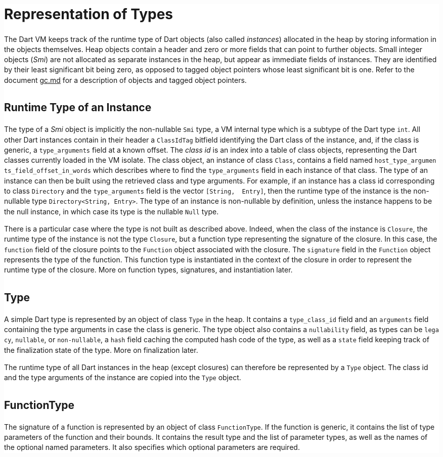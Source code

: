 # Representation of Types

The Dart VM keeps track of the runtime type of Dart objects (also called *instances*) allocated in the heap by storing information in the objects themselves.  Heap objects contain a header and zero or more fields that can point to further objects.  Small integer objects (*Smi*) are not allocated as separate instances in the heap, but appear as immediate fields of instances. They are identified by their least significant bit being zero, as opposed to tagged object pointers whose least significant bit is one.  Refer to the document [gc.md](https://github.com/dart-lang/sdk/blob/main/runtime/docs/gc.md) for a description of objects and tagged object pointers.

## Runtime Type of an Instance

The type of a *Smi* object is implicitly the non-nullable `Smi` type, a VM internal type which is a subtype of the Dart type `int`.
All other Dart instances contain in their header a `ClassIdTag` bitfield identifying the Dart class of the instance, and, if the class is generic, a `type_arguments` field at a known offset.
The *class id* is an index into a table of class objects, representing the Dart classes currently loaded in the VM isolate. The class object, an instance of class `Class`, contains a field named `host_type_arguments_field_offset_in_words` which describes where to find the `type_arguments` field in each instance of that class.
The type of an instance can then be built using the retrieved class and type arguments. For example, if an instance has a class id corresponding to class `Directory` and the `type_arguments` field is the vector `[String,  Entry]`, then the runtime type of the instance is the non-nullable type `Directory<String, Entry>`. The type of an instance is non-nullable by definition, unless the instance happens to be the null instance, in which case its type is the nullable `Null` type.

There is a particular case where the type is not built as described above. Indeed, when the class of the instance is `Closure`, the runtime type of the instance is not the type `Closure`, but a function type representing the signature of the closure. In this case, the `function` field of the closure points to the `Function` object associated with the closure. The `signature` field in the `Function` object represents the type of the function. This function type is instantiated in the context of the closure in order to represent the runtime type of the closure. More on function types, signatures, and instantiation later.

## Type

A simple Dart type is represented by an object of class `Type` in the heap. It contains a `type_class_id` field and an `arguments` field containing the type arguments in case the class is generic. The type object also contains a `nullability` field, as types can be `legacy`, `nullable`, or `non-nullable`, a `hash` field caching the computed hash code of the type, as well as a `state` field keeping track of the finalization state of the type. More on finalization later.

The runtime type of all Dart instances in the heap (except closures) can therefore be represented by a `Type` object. The class id and the type arguments of the instance are copied into the `Type` object.

## FunctionType

The signature of a function is represented by an object of class `FunctionType`. If the function is generic, it contains the list of type parameters of the function and their bounds. It contains the result type and the list of parameter types, as well as the names of the optional named parameters. It also specifies which optional parameters are required.
